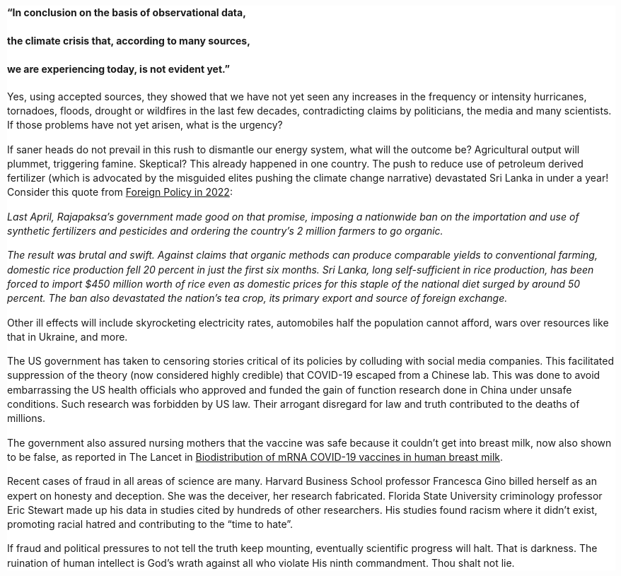 #### “In conclusion on the basis of observational data,
#### the climate crisis that, according to many sources, 
#### we are experiencing today, is not evident yet.”

Yes, using accepted sources, they showed that we have not yet seen any increases in the
frequency or intensity hurricanes, tornadoes, floods, drought or wildfires in the last few
decades, contradicting claims by politicians, the media and many scientists. If those
problems have not yet arisen, what is the urgency?

If saner heads do not prevail in this rush to dismantle our energy system, what will the
outcome be? Agricultural output will plummet, triggering famine. Skeptical? This already
happened in one country. The push to reduce use of petroleum derived fertilizer (which is
advocated by the misguided elites pushing the climate change narrative) devastated Sri
Lanka in under a year! Consider this quote from
[Foreign Policy in 2022](https://foreignpolicy.com/2022/03/05/sri-lanka-organic-farming-crisis/):

<p><em>Last April, Rajapaksa’s government made good on that promise, imposing a nationwide ban on the
importation and use of synthetic fertilizers and pesticides and ordering the country’s 2 million farmers to
go organic.</em></p>

<p><em>The result was brutal and swift. Against claims that organic methods can produce comparable yields to
conventional farming, domestic rice production fell 20 percent in just the first six months. Sri Lanka, long
self-sufficient in rice production, has been forced to import $450 million worth of rice even as domestic
prices for this staple of the national diet surged by around 50 percent. The ban also devastated the nation’s
tea crop, its primary export and source of foreign exchange.</em></p>

Other ill effects will include skyrocketing electricity rates, automobiles half the
population cannot afford, wars over resources like that in Ukraine, and more.

The US government has taken to censoring stories critical of its policies by colluding
with social media companies. This facilitated suppression of the theory (now considered
highly credible) that COVID-19 escaped from a Chinese lab. This was done to avoid
embarrassing the US health officials who approved and funded the gain of function
research done in China under unsafe conditions. Such research was forbidden by US law.
Their arrogant disregard for law and truth contributed to the deaths of millions.

The government also assured nursing mothers that the vaccine was safe because it
couldn’t get into breast milk, now also shown to be false, as reported in The Lancet in
[Biodistribution of mRNA COVID-19 vaccines in human breast milk](https://www.thelancet.com/journals/ebiom/article/PIIS2352-3964(23)00366-3/fulltext).

Recent cases of fraud in all areas of science are many. Harvard Business School professor
Francesca Gino billed herself as an expert on honesty and deception. She was the deceiver,
her research fabricated. Florida State University criminology professor Eric Stewart made
up his data in studies cited by hundreds of other researchers. His studies found racism
where it didn’t exist, promoting racial hatred and contributing to the “time to hate”.

If fraud and political pressures to not tell the truth keep mounting, eventually scientific
progress will halt. That is darkness. The ruination of human intellect is God’s wrath
against all who violate His ninth commandment. Thou shalt not lie.
